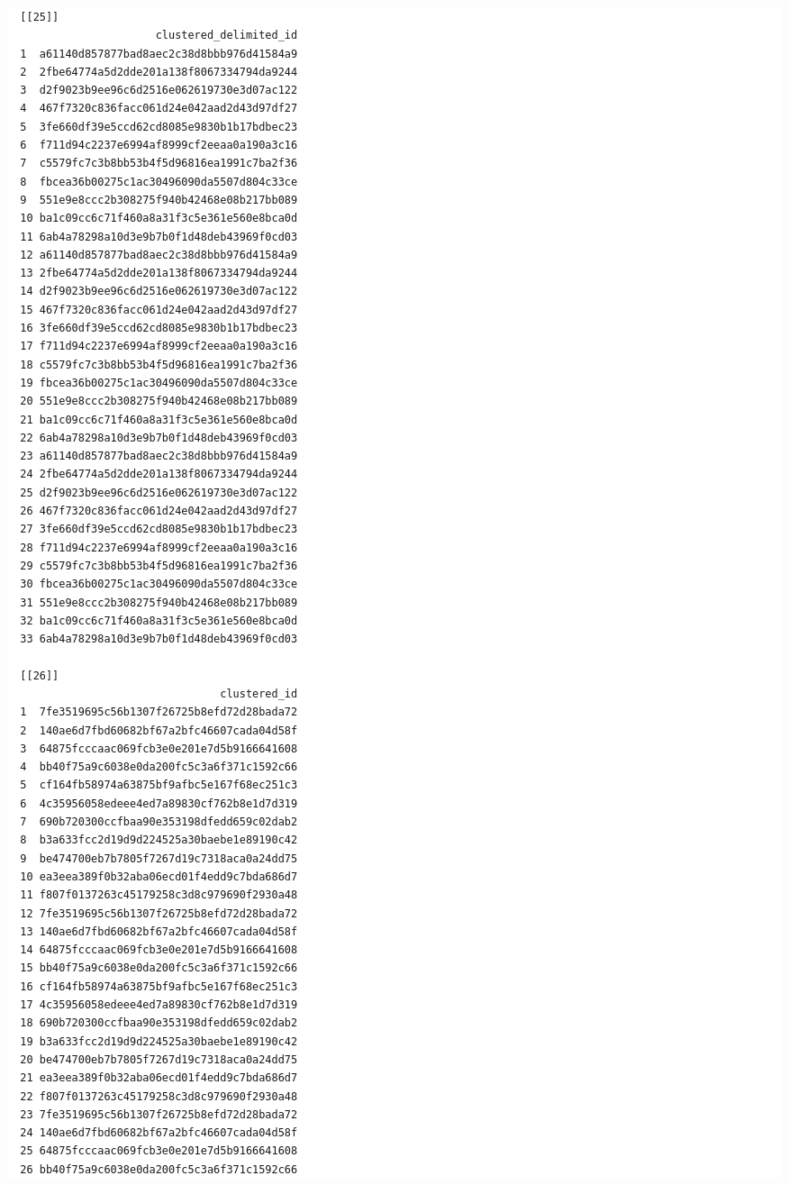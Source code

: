       [[25]]
                           clustered_delimited_id
      1  a61140d857877bad8aec2c38d8bbb976d41584a9
      2  2fbe64774a5d2dde201a138f8067334794da9244
      3  d2f9023b9ee96c6d2516e062619730e3d07ac122
      4  467f7320c836facc061d24e042aad2d43d97df27
      5  3fe660df39e5ccd62cd8085e9830b1b17bdbec23
      6  f711d94c2237e6994af8999cf2eeaa0a190a3c16
      7  c5579fc7c3b8bb53b4f5d96816ea1991c7ba2f36
      8  fbcea36b00275c1ac30496090da5507d804c33ce
      9  551e9e8ccc2b308275f940b42468e08b217bb089
      10 ba1c09cc6c71f460a8a31f3c5e361e560e8bca0d
      11 6ab4a78298a10d3e9b7b0f1d48deb43969f0cd03
      12 a61140d857877bad8aec2c38d8bbb976d41584a9
      13 2fbe64774a5d2dde201a138f8067334794da9244
      14 d2f9023b9ee96c6d2516e062619730e3d07ac122
      15 467f7320c836facc061d24e042aad2d43d97df27
      16 3fe660df39e5ccd62cd8085e9830b1b17bdbec23
      17 f711d94c2237e6994af8999cf2eeaa0a190a3c16
      18 c5579fc7c3b8bb53b4f5d96816ea1991c7ba2f36
      19 fbcea36b00275c1ac30496090da5507d804c33ce
      20 551e9e8ccc2b308275f940b42468e08b217bb089
      21 ba1c09cc6c71f460a8a31f3c5e361e560e8bca0d
      22 6ab4a78298a10d3e9b7b0f1d48deb43969f0cd03
      23 a61140d857877bad8aec2c38d8bbb976d41584a9
      24 2fbe64774a5d2dde201a138f8067334794da9244
      25 d2f9023b9ee96c6d2516e062619730e3d07ac122
      26 467f7320c836facc061d24e042aad2d43d97df27
      27 3fe660df39e5ccd62cd8085e9830b1b17bdbec23
      28 f711d94c2237e6994af8999cf2eeaa0a190a3c16
      29 c5579fc7c3b8bb53b4f5d96816ea1991c7ba2f36
      30 fbcea36b00275c1ac30496090da5507d804c33ce
      31 551e9e8ccc2b308275f940b42468e08b217bb089
      32 ba1c09cc6c71f460a8a31f3c5e361e560e8bca0d
      33 6ab4a78298a10d3e9b7b0f1d48deb43969f0cd03
      
      [[26]]
                                     clustered_id
      1  7fe3519695c56b1307f26725b8efd72d28bada72
      2  140ae6d7fbd60682bf67a2bfc46607cada04d58f
      3  64875fcccaac069fcb3e0e201e7d5b9166641608
      4  bb40f75a9c6038e0da200fc5c3a6f371c1592c66
      5  cf164fb58974a63875bf9afbc5e167f68ec251c3
      6  4c35956058edeee4ed7a89830cf762b8e1d7d319
      7  690b720300ccfbaa90e353198dfedd659c02dab2
      8  b3a633fcc2d19d9d224525a30baebe1e89190c42
      9  be474700eb7b7805f7267d19c7318aca0a24dd75
      10 ea3eea389f0b32aba06ecd01f4edd9c7bda686d7
      11 f807f0137263c45179258c3d8c979690f2930a48
      12 7fe3519695c56b1307f26725b8efd72d28bada72
      13 140ae6d7fbd60682bf67a2bfc46607cada04d58f
      14 64875fcccaac069fcb3e0e201e7d5b9166641608
      15 bb40f75a9c6038e0da200fc5c3a6f371c1592c66
      16 cf164fb58974a63875bf9afbc5e167f68ec251c3
      17 4c35956058edeee4ed7a89830cf762b8e1d7d319
      18 690b720300ccfbaa90e353198dfedd659c02dab2
      19 b3a633fcc2d19d9d224525a30baebe1e89190c42
      20 be474700eb7b7805f7267d19c7318aca0a24dd75
      21 ea3eea389f0b32aba06ecd01f4edd9c7bda686d7
      22 f807f0137263c45179258c3d8c979690f2930a48
      23 7fe3519695c56b1307f26725b8efd72d28bada72
      24 140ae6d7fbd60682bf67a2bfc46607cada04d58f
      25 64875fcccaac069fcb3e0e201e7d5b9166641608
      26 bb40f75a9c6038e0da200fc5c3a6f371c1592c66